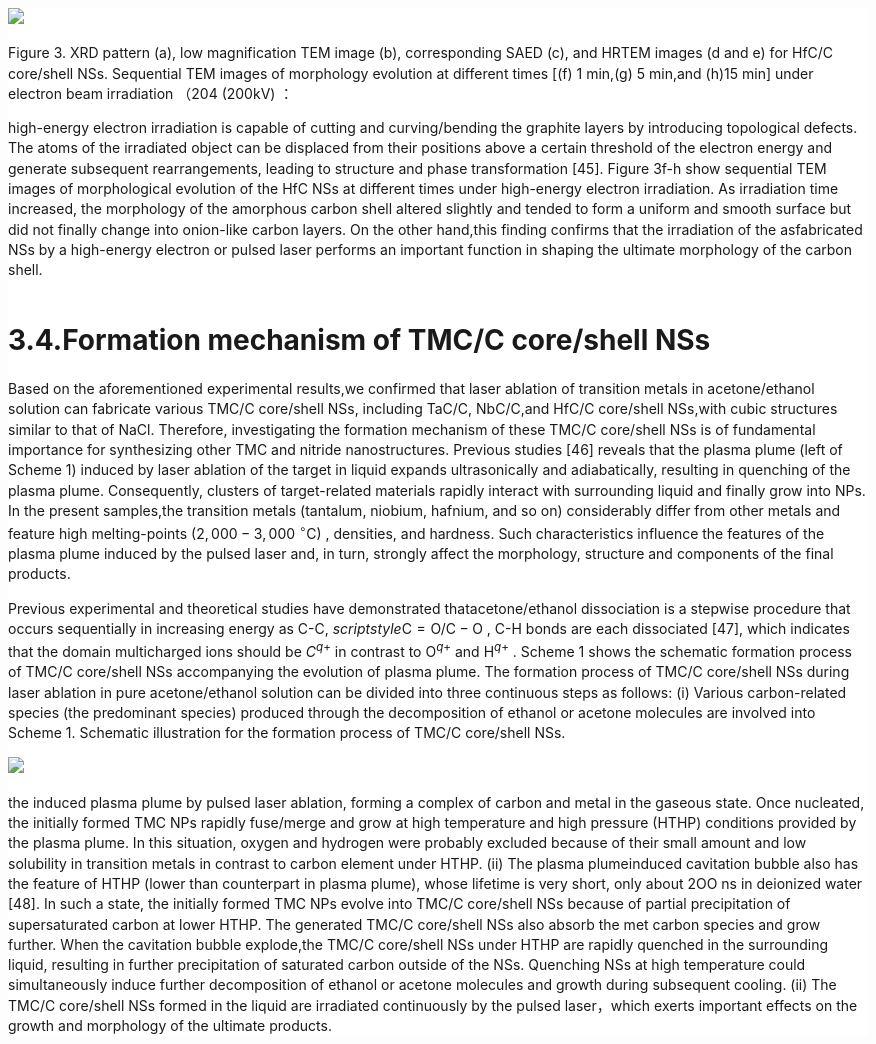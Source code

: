 ![](images/5cb5d48e2a58bb79e64c84d026000c7cea6a6bb24e4f0b7efd7a1385eb24c1ec.jpg)

Figure 3. XRD pattern (a), low magnification TEM image (b), corresponding SAED (c), and HRTEM images (d and e) for HfC/C core/shell NSs. Sequential TEM images of morphology evolution at different times [(f) 1 min,(g) 5 min,and (h)15 min] under electron beam irradiation （204 $( 2 0 0 \mathrm { k V } )$ ：

high-energy electron irradiation is capable of cutting and curving/bending the graphite layers by introducing topological defects. The atoms of the irradiated object can be displaced from their positions above a certain threshold of the electron energy and generate subsequent rearrangements, leading to structure and phase transformation [45]. Figure 3f-h show sequential TEM images of morphological evolution of the HfC NSs at different times under high-energy electron irradiation. As irradiation time increased, the morphology of the amorphous carbon shell altered slightly and tended to form a uniform and smooth surface but did not finally change into onion-like carbon layers. On the other hand,this finding confirms that the irradiation of the asfabricated NSs by a high-energy electron or pulsed laser performs an important function in shaping the ultimate morphology of the carbon shell.

# 3.4.Formation mechanism of TMC/C core/shell NSs

Based on the aforementioned experimental results,we confirmed that laser ablation of transition metals in acetone/ethanol solution can fabricate various TMC/C core/shell NSs, including TaC/C, NbC/C,and HfC/C core/shell NSs,with cubic structures similar to that of NaCl. Therefore, investigating the formation mechanism of these TMC/C core/shell NSs is of fundamental importance for synthesizing other TMC and nitride nanostructures. Previous studies [46] reveals that the plasma plume (left of Scheme 1) induced by laser ablation of the target in liquid expands ultrasonically and adiabatically, resulting in quenching of the plasma plume. Consequently, clusters of target-related materials rapidly interact with surrounding liquid and finally grow into NPs. In the present samples,the transition metals (tantalum, niobium, hafnium, and so on) considerably differ from other metals and feature high melting-points $( 2 , 0 0 0 { - } 3 , 0 0 0 \ ^ { \circ } \mathrm { C } )$ , densities, and hardness. Such characteristics influence the features of the plasma plume induced by the pulsed laser and, in turn, strongly affect the morphology, structure and components of the final products.

Previous experimental and theoretical studies have demonstrated thatacetone/ethanol dissociation is a stepwise procedure that occurs sequentially in increasing energy as C-C, $scriptstyle \mathrm { C = O / C - O }$ , C-H bonds are each dissociated [47], which indicates that the domain multicharged ions should be $C ^ { q + }$ in contrast to ${ { \mathrm O } } ^ { q + }$ and $\mathrm { H } ^ { q + }$ . Scheme 1 shows the schematic formation process of TMC/C core/shell NSs accompanying the evolution of plasma plume. The formation process of TMC/C core/shell NSs during laser ablation in pure acetone/ethanol solution can be divided into three continuous steps as follows: (i) Various carbon-related species (the predominant species) produced through the decomposition of ethanol or acetone molecules are involved into Scheme 1. Schematic illustration for the formation process of TMC/C core/shell NSs.

![](images/42abc0e66d314471d20a5338f896217d67563763686eb86f106aeb9a5d60dfc2.jpg)

the induced plasma plume by pulsed laser ablation, forming a complex of carbon and metal in the gaseous state. Once nucleated, the initially formed TMC NPs rapidly fuse/merge and grow at high temperature and high pressure (HTHP) conditions provided by the plasma plume. In this situation, oxygen and hydrogen were probably excluded because of their small amount and low solubility in transition metals in contrast to carbon element under HTHP. (ii) The plasma plumeinduced cavitation bubble also has the feature of HTHP (lower than counterpart in plasma plume), whose lifetime is very short, only about 2OO ns in deionized water [48]. In such a state, the initially formed TMC NPs evolve into TMC/C core/shell NSs because of partial precipitation of supersaturated carbon at lower HTHP. The generated TMC/C core/shell NSs also absorb the met carbon species and grow further. When the cavitation bubble explode,the TMC/C core/shell NSs under HTHP are rapidly quenched in the surrounding liquid, resulting in further precipitation of saturated carbon outside of the NSs. Quenching NSs at high temperature could simultaneously induce further decomposition of ethanol or acetone molecules and growth during subsequent cooling. (ii) The TMC/C core/shell NSs formed in the liquid are irradiated continuously by the pulsed laser，which exerts important effects on the growth and morphology of the ultimate products.
